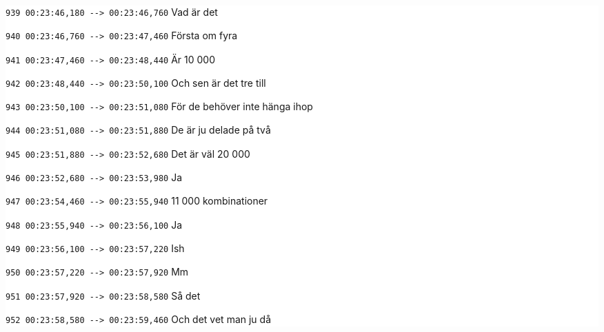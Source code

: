 `939 00:23:46,180 --> 00:23:46,760`
Vad är det



`940 00:23:46,760 --> 00:23:47,460`
Första om fyra



`941 00:23:47,460 --> 00:23:48,440`
Är 10 000



`942 00:23:48,440 --> 00:23:50,100`
Och sen är det tre till



`943 00:23:50,100 --> 00:23:51,080`
För de behöver inte hänga ihop



`944 00:23:51,080 --> 00:23:51,880`
De är ju delade på två



`945 00:23:51,880 --> 00:23:52,680`
Det är väl 20 000



`946 00:23:52,680 --> 00:23:53,980`
Ja



`947 00:23:54,460 --> 00:23:55,940`
11 000 kombinationer



`948 00:23:55,940 --> 00:23:56,100`
Ja



`949 00:23:56,100 --> 00:23:57,220`
Ish



`950 00:23:57,220 --> 00:23:57,920`
Mm



`951 00:23:57,920 --> 00:23:58,580`
Så det



`952 00:23:58,580 --> 00:23:59,460`
Och det vet man ju då


